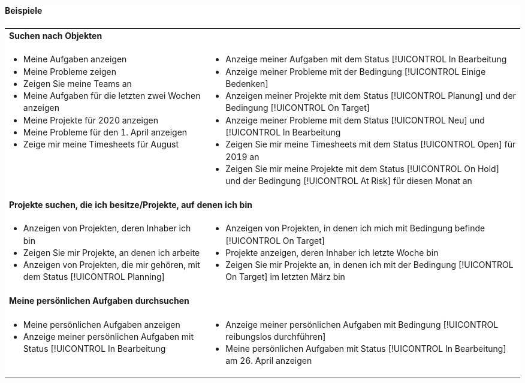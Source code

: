 #### Beispiele

<table style="table-layout:auto"> 
 <col> 
 <col> 
 <tbody> 
  <tr> 
   <td colspan="2"><strong>Suchen nach Objekten</strong> </td> 
  </tr> 
  <tr> 
   <td> 
    <ul> 
     <li>Meine Aufgaben anzeigen</li> 
     <li> Meine Probleme zeigen </li> 
     <li>Zeigen Sie meine Teams an </li> 
     <li>Meine Aufgaben für die letzten zwei Wochen anzeigen </li> 
     <li>Meine Projekte für 2020 anzeigen</li> 
     <li> Meine Probleme für den 1. April anzeigen </li> 
     <li>Zeige mir meine Timesheets für August </li> 
    </ul> </td> 
   <td> 
    <ul> 
     <li>Anzeige meiner Aufgaben mit dem Status [!UICONTROL In Bearbeitung </li> 
     <li>Anzeige meiner Probleme mit der Bedingung [!UICONTROL Einige Bedenken] </li> 
     <li>Anzeigen meiner Projekte mit dem Status [!UICONTROL Planung] und der Bedingung [!UICONTROL On Target] </li> 
     <li>Anzeige meiner Probleme mit dem Status [!UICONTROL Neu] und [!UICONTROL In Bearbeitung </li> 
     <li>Zeigen Sie mir meine Timesheets mit dem Status [!UICONTROL Open] für 2019 an </li> 
     <li>Zeigen Sie mir meine Projekte mit dem Status [!UICONTROL On Hold] und der Bedingung [!UICONTROL At Risk] für diesen Monat an </li> 
    </ul> </td> 
  </tr> 
  <tr> 
   <td colspan="2"><strong>Projekte suchen, die ich besitze/Projekte, auf denen ich bin</strong> </td> 
  </tr> 
  <tr> 
   <td> 
    <ul> 
     <li>Anzeigen von Projekten, deren Inhaber ich bin </li> 
     <li>Zeigen Sie mir Projekte, an denen ich arbeite </li> 
     <li>Anzeigen von Projekten, die mir gehören, mit dem Status [!UICONTROL Planning] </li> 
    </ul> </td> 
   <td> 
    <ul> 
     <li>Anzeigen von Projekten, in denen ich mich mit Bedingung befinde [!UICONTROL On Target] </li> 
     <li>Projekte anzeigen, deren Inhaber ich letzte Woche bin </li> 
     <li>Zeigen Sie mir Projekte an, in denen ich mit der Bedingung [!UICONTROL On Target] im letzten März bin </li> 
    </ul> </td> 
  </tr> 
  <tr> 
   <td colspan="2"><strong>Meine persönlichen Aufgaben durchsuchen</strong></td> 
  </tr> 
  <tr> 
   <td> 
    <ul> 
     <li>Meine persönlichen Aufgaben anzeigen </li> 
     <li>Anzeige meiner persönlichen Aufgaben mit Status [!UICONTROL In Bearbeitung </li> 
    </ul> </td> 
   <td> 
    <ul> 
     <li>Anzeige meiner persönlichen Aufgaben mit Bedingung [!UICONTROL reibungslos durchführen] </li> 
     <li>Meine persönlichen Aufgaben mit Status [!UICONTROL In Bearbeitung] am 26. April anzeigen </li> 
    </ul> </td> 